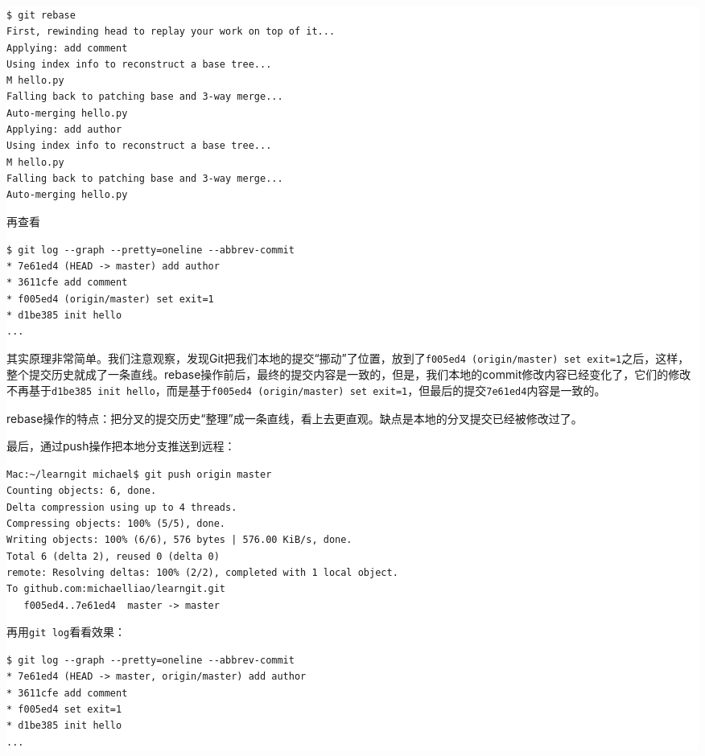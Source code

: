  ```
  $ git rebase
  First, rewinding head to replay your work on top of it...
  Applying: add comment
  Using index info to reconstruct a base tree...
  M	hello.py
  Falling back to patching base and 3-way merge...
  Auto-merging hello.py
  Applying: add author
  Using index info to reconstruct a base tree...
  M	hello.py
  Falling back to patching base and 3-way merge...
  Auto-merging hello.py
  ```

  再查看

  ```
  $ git log --graph --pretty=oneline --abbrev-commit
  * 7e61ed4 (HEAD -> master) add author
  * 3611cfe add comment
  * f005ed4 (origin/master) set exit=1
  * d1be385 init hello
  ...
  ```

  其实原理非常简单。我们注意观察，发现Git把我们本地的提交“挪动”了位置，放到了`f005ed4 (origin/master) set exit=1`之后，这样，整个提交历史就成了一条直线。rebase操作前后，最终的提交内容是一致的，但是，我们本地的commit修改内容已经变化了，它们的修改不再基于`d1be385 init hello`，而是基于`f005ed4 (origin/master) set exit=1`，但最后的提交`7e61ed4`内容是一致的。

  rebase操作的特点：把分叉的提交历史“整理”成一条直线，看上去更直观。缺点是本地的分叉提交已经被修改过了。

  最后，通过push操作把本地分支推送到远程：

  ```
  Mac:~/learngit michael$ git push origin master
  Counting objects: 6, done.
  Delta compression using up to 4 threads.
  Compressing objects: 100% (5/5), done.
  Writing objects: 100% (6/6), 576 bytes | 576.00 KiB/s, done.
  Total 6 (delta 2), reused 0 (delta 0)
  remote: Resolving deltas: 100% (2/2), completed with 1 local object.
  To github.com:michaelliao/learngit.git
     f005ed4..7e61ed4  master -> master
  ```

  再用`git log`看看效果：

  ```
  $ git log --graph --pretty=oneline --abbrev-commit
  * 7e61ed4 (HEAD -> master, origin/master) add author
  * 3611cfe add comment
  * f005ed4 set exit=1
  * d1be385 init hello
  ...
  ```
